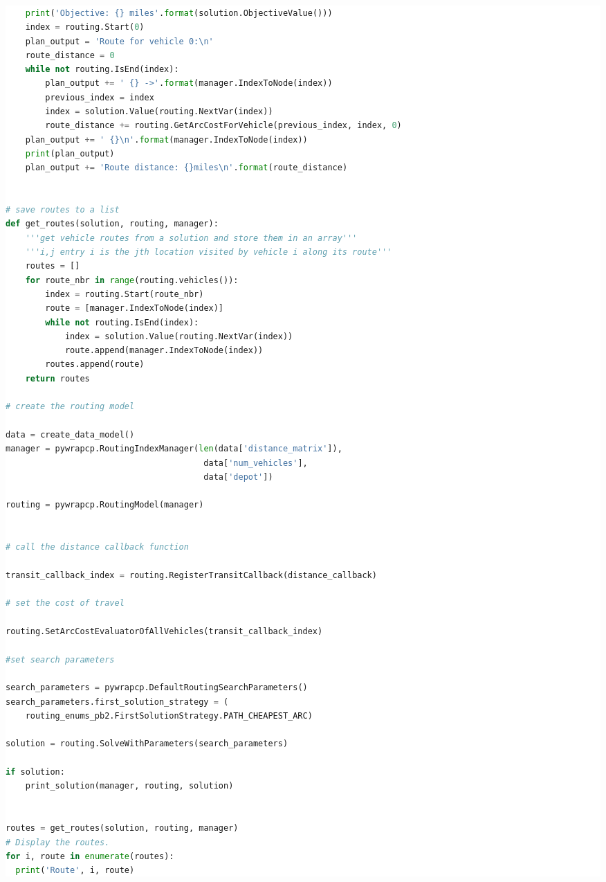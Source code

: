 ```Python
    print('Objective: {} miles'.format(solution.ObjectiveValue()))
    index = routing.Start(0)
    plan_output = 'Route for vehicle 0:\n'
    route_distance = 0
    while not routing.IsEnd(index):
        plan_output += ' {} ->'.format(manager.IndexToNode(index))
        previous_index = index
        index = solution.Value(routing.NextVar(index))
        route_distance += routing.GetArcCostForVehicle(previous_index, index, 0)
    plan_output += ' {}\n'.format(manager.IndexToNode(index))
    print(plan_output)
    plan_output += 'Route distance: {}miles\n'.format(route_distance)


# save routes to a list
def get_routes(solution, routing, manager):
    '''get vehicle routes from a solution and store them in an array'''
    '''i,j entry i is the jth location visited by vehicle i along its route'''
    routes = []
    for route_nbr in range(routing.vehicles()):
        index = routing.Start(route_nbr)
        route = [manager.IndexToNode(index)]
        while not routing.IsEnd(index):
            index = solution.Value(routing.NextVar(index))
            route.append(manager.IndexToNode(index))
        routes.append(route)
    return routes

# create the routing model

data = create_data_model()
manager = pywrapcp.RoutingIndexManager(len(data['distance_matrix']), 
                                        data['num_vehicles'], 
                                        data['depot'])

routing = pywrapcp.RoutingModel(manager)


# call the distance callback function

transit_callback_index = routing.RegisterTransitCallback(distance_callback)

# set the cost of travel

routing.SetArcCostEvaluatorOfAllVehicles(transit_callback_index)

#set search parameters

search_parameters = pywrapcp.DefaultRoutingSearchParameters()
search_parameters.first_solution_strategy = (
    routing_enums_pb2.FirstSolutionStrategy.PATH_CHEAPEST_ARC)

solution = routing.SolveWithParameters(search_parameters)

if solution:
    print_solution(manager, routing, solution)


routes = get_routes(solution, routing, manager)
# Display the routes.
for i, route in enumerate(routes):
  print('Route', i, route)
```